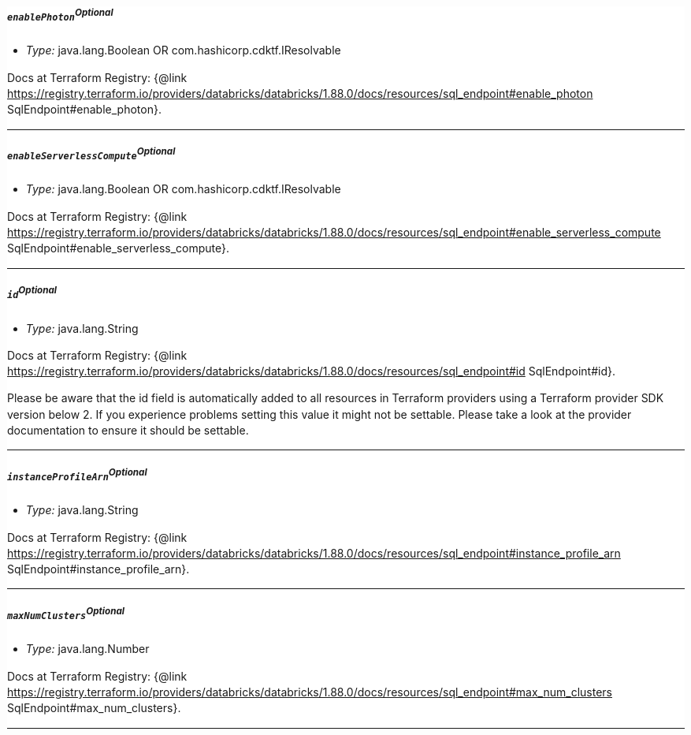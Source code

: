 ##### `enablePhoton`<sup>Optional</sup> <a name="enablePhoton" id="@cdktf/provider-databricks.sqlEndpoint.SqlEndpoint.Initializer.parameter.enablePhoton"></a>

- *Type:* java.lang.Boolean OR com.hashicorp.cdktf.IResolvable

Docs at Terraform Registry: {@link https://registry.terraform.io/providers/databricks/databricks/1.88.0/docs/resources/sql_endpoint#enable_photon SqlEndpoint#enable_photon}.

---

##### `enableServerlessCompute`<sup>Optional</sup> <a name="enableServerlessCompute" id="@cdktf/provider-databricks.sqlEndpoint.SqlEndpoint.Initializer.parameter.enableServerlessCompute"></a>

- *Type:* java.lang.Boolean OR com.hashicorp.cdktf.IResolvable

Docs at Terraform Registry: {@link https://registry.terraform.io/providers/databricks/databricks/1.88.0/docs/resources/sql_endpoint#enable_serverless_compute SqlEndpoint#enable_serverless_compute}.

---

##### `id`<sup>Optional</sup> <a name="id" id="@cdktf/provider-databricks.sqlEndpoint.SqlEndpoint.Initializer.parameter.id"></a>

- *Type:* java.lang.String

Docs at Terraform Registry: {@link https://registry.terraform.io/providers/databricks/databricks/1.88.0/docs/resources/sql_endpoint#id SqlEndpoint#id}.

Please be aware that the id field is automatically added to all resources in Terraform providers using a Terraform provider SDK version below 2.
If you experience problems setting this value it might not be settable. Please take a look at the provider documentation to ensure it should be settable.

---

##### `instanceProfileArn`<sup>Optional</sup> <a name="instanceProfileArn" id="@cdktf/provider-databricks.sqlEndpoint.SqlEndpoint.Initializer.parameter.instanceProfileArn"></a>

- *Type:* java.lang.String

Docs at Terraform Registry: {@link https://registry.terraform.io/providers/databricks/databricks/1.88.0/docs/resources/sql_endpoint#instance_profile_arn SqlEndpoint#instance_profile_arn}.

---

##### `maxNumClusters`<sup>Optional</sup> <a name="maxNumClusters" id="@cdktf/provider-databricks.sqlEndpoint.SqlEndpoint.Initializer.parameter.maxNumClusters"></a>

- *Type:* java.lang.Number

Docs at Terraform Registry: {@link https://registry.terraform.io/providers/databricks/databricks/1.88.0/docs/resources/sql_endpoint#max_num_clusters SqlEndpoint#max_num_clusters}.

---